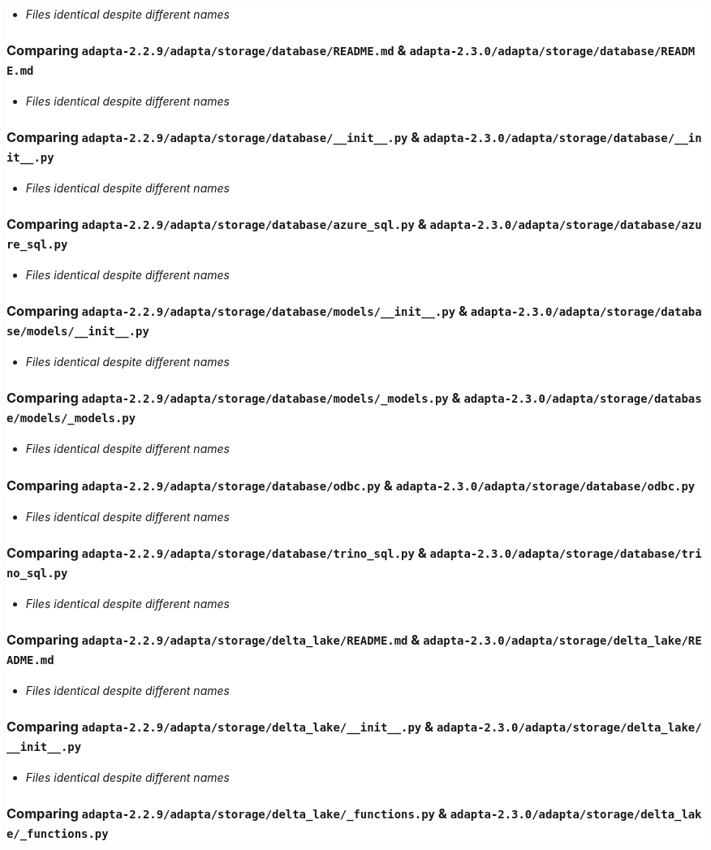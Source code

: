  * *Files identical despite different names*

### Comparing `adapta-2.2.9/adapta/storage/database/README.md` & `adapta-2.3.0/adapta/storage/database/README.md`

 * *Files identical despite different names*

### Comparing `adapta-2.2.9/adapta/storage/database/__init__.py` & `adapta-2.3.0/adapta/storage/database/__init__.py`

 * *Files identical despite different names*

### Comparing `adapta-2.2.9/adapta/storage/database/azure_sql.py` & `adapta-2.3.0/adapta/storage/database/azure_sql.py`

 * *Files identical despite different names*

### Comparing `adapta-2.2.9/adapta/storage/database/models/__init__.py` & `adapta-2.3.0/adapta/storage/database/models/__init__.py`

 * *Files identical despite different names*

### Comparing `adapta-2.2.9/adapta/storage/database/models/_models.py` & `adapta-2.3.0/adapta/storage/database/models/_models.py`

 * *Files identical despite different names*

### Comparing `adapta-2.2.9/adapta/storage/database/odbc.py` & `adapta-2.3.0/adapta/storage/database/odbc.py`

 * *Files identical despite different names*

### Comparing `adapta-2.2.9/adapta/storage/database/trino_sql.py` & `adapta-2.3.0/adapta/storage/database/trino_sql.py`

 * *Files identical despite different names*

### Comparing `adapta-2.2.9/adapta/storage/delta_lake/README.md` & `adapta-2.3.0/adapta/storage/delta_lake/README.md`

 * *Files identical despite different names*

### Comparing `adapta-2.2.9/adapta/storage/delta_lake/__init__.py` & `adapta-2.3.0/adapta/storage/delta_lake/__init__.py`

 * *Files identical despite different names*

### Comparing `adapta-2.2.9/adapta/storage/delta_lake/_functions.py` & `adapta-2.3.0/adapta/storage/delta_lake/_functions.py`
